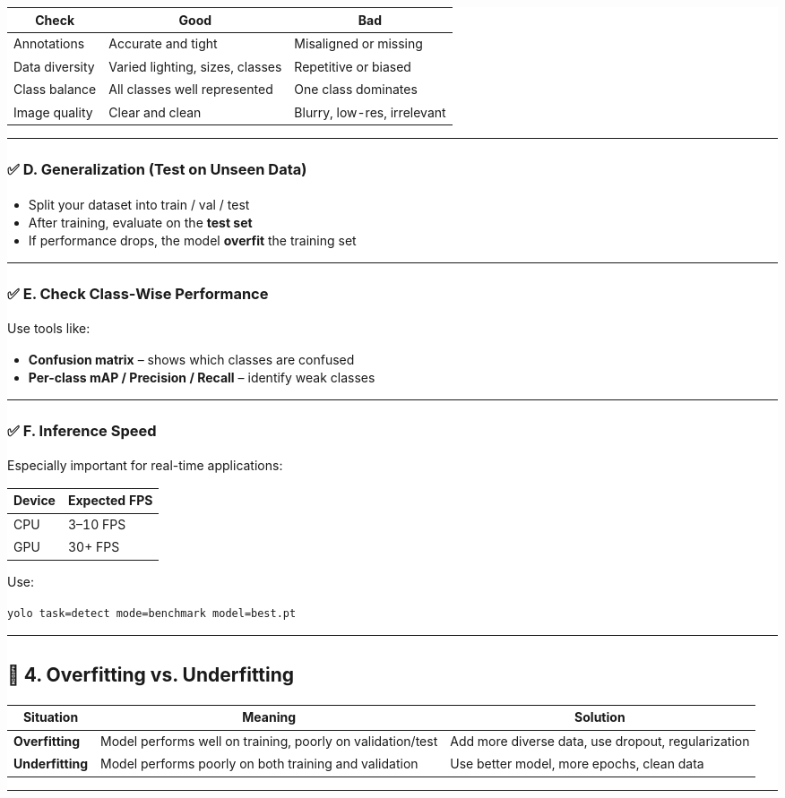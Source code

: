 | Check          | Good                            | Bad                         |
| -------------- | ------------------------------- | --------------------------- |
| Annotations    | Accurate and tight              | Misaligned or missing       |
| Data diversity | Varied lighting, sizes, classes | Repetitive or biased        |
| Class balance  | All classes well represented    | One class dominates         |
| Image quality  | Clear and clean                 | Blurry, low-res, irrelevant |

---

### ✅ D. Generalization (Test on Unseen Data)

* Split your dataset into train / val / test
* After training, evaluate on the **test set**
* If performance drops, the model **overfit** the training set

---

### ✅ E. Check Class-Wise Performance

Use tools like:

* **Confusion matrix** – shows which classes are confused
* **Per-class mAP / Precision / Recall** – identify weak classes

---

### ✅ F. Inference Speed

Especially important for real-time applications:

| Device | Expected FPS |
| ------ | ------------ |
| CPU    | 3–10 FPS     |
| GPU    | 30+ FPS      |

Use:

```bash
yolo task=detect mode=benchmark model=best.pt
```

---


## 🔹 4. Overfitting vs. Underfitting

| Situation        | Meaning                                                    | Solution                                           |
| ---------------- | ---------------------------------------------------------- | -------------------------------------------------- |
| **Overfitting**  | Model performs well on training, poorly on validation/test | Add more diverse data, use dropout, regularization |
| **Underfitting** | Model performs poorly on both training and validation      | Use better model, more epochs, clean data          |

---